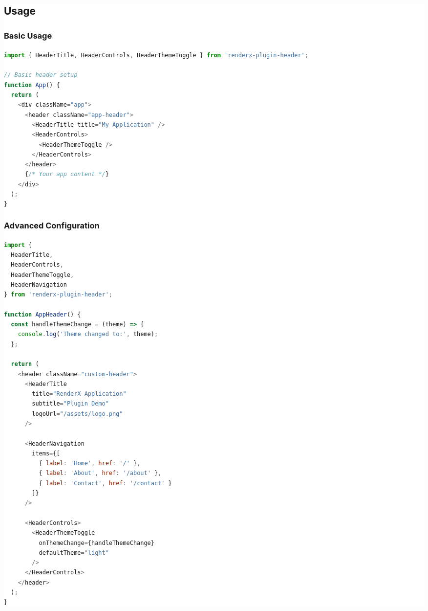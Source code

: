 ## Usage

### Basic Usage

```javascript
import { HeaderTitle, HeaderControls, HeaderThemeToggle } from 'renderx-plugin-header';

// Basic header setup
function App() {
  return (
    <div className="app">
      <header className="app-header">
        <HeaderTitle title="My Application" />
        <HeaderControls>
          <HeaderThemeToggle />
        </HeaderControls>
      </header>
      {/* Your app content */}
    </div>
  );
}
```

### Advanced Configuration

```javascript
import { 
  HeaderTitle, 
  HeaderControls, 
  HeaderThemeToggle,
  HeaderNavigation 
} from 'renderx-plugin-header';

function AppHeader() {
  const handleThemeChange = (theme) => {
    console.log('Theme changed to:', theme);
  };

  return (
    <header className="custom-header">
      <HeaderTitle 
        title="RenderX Application"
        subtitle="Plugin Demo"
        logoUrl="/assets/logo.png"
      />
      
      <HeaderNavigation
        items={[
          { label: 'Home', href: '/' },
          { label: 'About', href: '/about' },
          { label: 'Contact', href: '/contact' }
        ]}
      />
      
      <HeaderControls>
        <HeaderThemeToggle 
          onThemeChange={handleThemeChange}
          defaultTheme="light"
        />
      </HeaderControls>
    </header>
  );
}
```